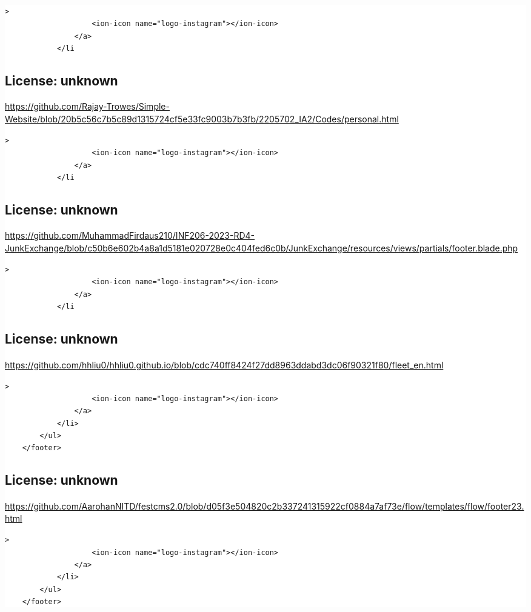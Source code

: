 ```
>
                    <ion-icon name="logo-instagram"></ion-icon>
                </a>
            </li
```


## License: unknown
https://github.com/Rajay-Trowes/Simple-Website/blob/20b5c56c7b5c89d1315724cf5e33fc9003b7b3fb/2205702_IA2/Codes/personal.html

```
>
                    <ion-icon name="logo-instagram"></ion-icon>
                </a>
            </li
```


## License: unknown
https://github.com/MuhammadFirdaus210/INF206-2023-RD4-JunkExchange/blob/c50b6e602b4a8a1d5181e020728e0c404fed6c0b/JunkExchange/resources/views/partials/footer.blade.php

```
>
                    <ion-icon name="logo-instagram"></ion-icon>
                </a>
            </li
```


## License: unknown
https://github.com/hhliu0/hhliu0.github.io/blob/cdc740ff8424f27dd8963ddabd3dc06f90321f80/fleet_en.html

```
>
                    <ion-icon name="logo-instagram"></ion-icon>
                </a>
            </li>
        </ul>
    </footer>
```


## License: unknown
https://github.com/AarohanNITD/festcms2.0/blob/d05f3e504820c2b337241315922cf0884a7af73e/flow/templates/flow/footer23.html

```
>
                    <ion-icon name="logo-instagram"></ion-icon>
                </a>
            </li>
        </ul>
    </footer>
```
